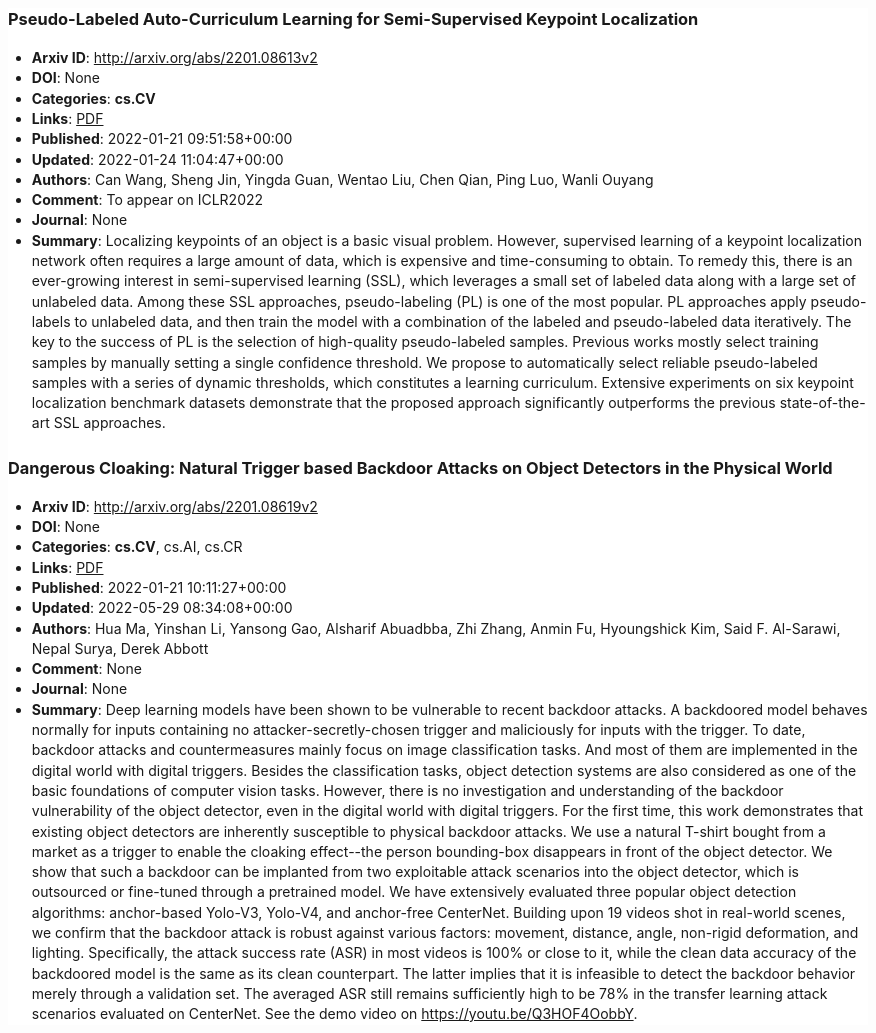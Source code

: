

### Pseudo-Labeled Auto-Curriculum Learning for Semi-Supervised Keypoint Localization
- **Arxiv ID**: http://arxiv.org/abs/2201.08613v2
- **DOI**: None
- **Categories**: **cs.CV**
- **Links**: [PDF](http://arxiv.org/pdf/2201.08613v2)
- **Published**: 2022-01-21 09:51:58+00:00
- **Updated**: 2022-01-24 11:04:47+00:00
- **Authors**: Can Wang, Sheng Jin, Yingda Guan, Wentao Liu, Chen Qian, Ping Luo, Wanli Ouyang
- **Comment**: To appear on ICLR2022
- **Journal**: None
- **Summary**: Localizing keypoints of an object is a basic visual problem. However, supervised learning of a keypoint localization network often requires a large amount of data, which is expensive and time-consuming to obtain. To remedy this, there is an ever-growing interest in semi-supervised learning (SSL), which leverages a small set of labeled data along with a large set of unlabeled data. Among these SSL approaches, pseudo-labeling (PL) is one of the most popular. PL approaches apply pseudo-labels to unlabeled data, and then train the model with a combination of the labeled and pseudo-labeled data iteratively. The key to the success of PL is the selection of high-quality pseudo-labeled samples. Previous works mostly select training samples by manually setting a single confidence threshold. We propose to automatically select reliable pseudo-labeled samples with a series of dynamic thresholds, which constitutes a learning curriculum. Extensive experiments on six keypoint localization benchmark datasets demonstrate that the proposed approach significantly outperforms the previous state-of-the-art SSL approaches.



### Dangerous Cloaking: Natural Trigger based Backdoor Attacks on Object Detectors in the Physical World
- **Arxiv ID**: http://arxiv.org/abs/2201.08619v2
- **DOI**: None
- **Categories**: **cs.CV**, cs.AI, cs.CR
- **Links**: [PDF](http://arxiv.org/pdf/2201.08619v2)
- **Published**: 2022-01-21 10:11:27+00:00
- **Updated**: 2022-05-29 08:34:08+00:00
- **Authors**: Hua Ma, Yinshan Li, Yansong Gao, Alsharif Abuadbba, Zhi Zhang, Anmin Fu, Hyoungshick Kim, Said F. Al-Sarawi, Nepal Surya, Derek Abbott
- **Comment**: None
- **Journal**: None
- **Summary**: Deep learning models have been shown to be vulnerable to recent backdoor attacks. A backdoored model behaves normally for inputs containing no attacker-secretly-chosen trigger and maliciously for inputs with the trigger. To date, backdoor attacks and countermeasures mainly focus on image classification tasks. And most of them are implemented in the digital world with digital triggers. Besides the classification tasks, object detection systems are also considered as one of the basic foundations of computer vision tasks. However, there is no investigation and understanding of the backdoor vulnerability of the object detector, even in the digital world with digital triggers. For the first time, this work demonstrates that existing object detectors are inherently susceptible to physical backdoor attacks. We use a natural T-shirt bought from a market as a trigger to enable the cloaking effect--the person bounding-box disappears in front of the object detector. We show that such a backdoor can be implanted from two exploitable attack scenarios into the object detector, which is outsourced or fine-tuned through a pretrained model. We have extensively evaluated three popular object detection algorithms: anchor-based Yolo-V3, Yolo-V4, and anchor-free CenterNet. Building upon 19 videos shot in real-world scenes, we confirm that the backdoor attack is robust against various factors: movement, distance, angle, non-rigid deformation, and lighting. Specifically, the attack success rate (ASR) in most videos is 100% or close to it, while the clean data accuracy of the backdoored model is the same as its clean counterpart. The latter implies that it is infeasible to detect the backdoor behavior merely through a validation set. The averaged ASR still remains sufficiently high to be 78% in the transfer learning attack scenarios evaluated on CenterNet. See the demo video on https://youtu.be/Q3HOF4OobbY.
